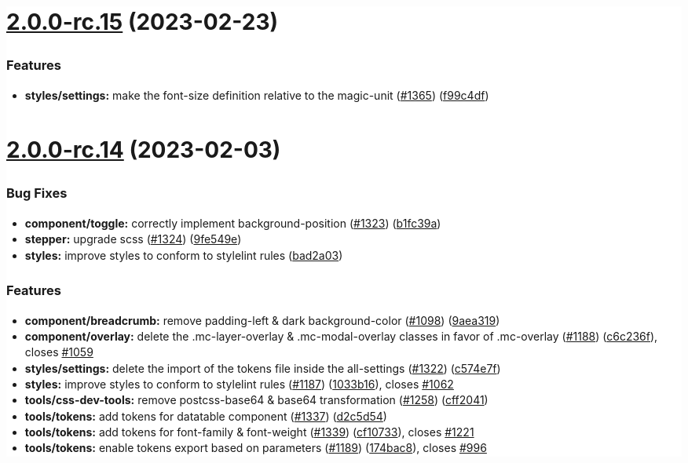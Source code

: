 # [2.0.0-rc.15](https://github.com/adeo/mozaic-design-system/compare/v2.0.0-rc.14...v2.0.0-rc.15) (2023-02-23)

### Features

- **styles/settings:** make the font-size definition relative to the magic-unit ([#1365](https://github.com/adeo/mozaic-design-system/issues/1365)) ([f99c4df](https://github.com/adeo/mozaic-design-system/commit/f99c4dfed4228e33dadb80ffd74278b83e6cca8a))

# [2.0.0-rc.14](https://github.com/adeo/mozaic-design-system/compare/v1.53.0...v2.0.0-rc.14) (2023-02-03)

### Bug Fixes

- **component/toggle:** correctly implement background-position ([#1323](https://github.com/adeo/mozaic-design-system/issues/1323)) ([b1fc39a](https://github.com/adeo/mozaic-design-system/commit/b1fc39aeedff82b0e7aaac290c7b9ed6643154fe))
- **stepper:** upgrade scss ([#1324](https://github.com/adeo/mozaic-design-system/issues/1324)) ([9fe549e](https://github.com/adeo/mozaic-design-system/commit/9fe549e8e89ec1a6b8c2c49359930172989a3017))
- **styles:** improve styles to conform to stylelint rules ([bad2a03](https://github.com/adeo/mozaic-design-system/commit/bad2a037c81842d18f7747a565e1626cd3d2a842))

### Features

- **component/breadcrumb:** remove padding-left & dark background-color ([#1098](https://github.com/adeo/mozaic-design-system/issues/1098)) ([9aea319](https://github.com/adeo/mozaic-design-system/commit/9aea319c66d6f82e08abdafc5cbba8f4849073a1))
- **component/overlay:** delete the .mc-layer-overlay & .mc-modal-overlay classes in favor of .mc-overlay ([#1188](https://github.com/adeo/mozaic-design-system/issues/1188)) ([c6c236f](https://github.com/adeo/mozaic-design-system/commit/c6c236f9760e2e1bde054e50d25145d83c019378)), closes [#1059](https://github.com/adeo/mozaic-design-system/issues/1059)
- **styles/settings:** delete the import of the tokens file inside the all-settings ([#1322](https://github.com/adeo/mozaic-design-system/issues/1322)) ([c574e7f](https://github.com/adeo/mozaic-design-system/commit/c574e7f32645cd31d2f0d1a3f1ea47ffdeb6ee7c))
- **styles:** improve styles to conform to stylelint rules ([#1187](https://github.com/adeo/mozaic-design-system/issues/1187)) ([1033b16](https://github.com/adeo/mozaic-design-system/commit/1033b16760271f72a23a69919e30bd0f2cf17e79)), closes [#1062](https://github.com/adeo/mozaic-design-system/issues/1062)
- **tools/css-dev-tools:** remove postcss-base64 & base64 transformation ([#1258](https://github.com/adeo/mozaic-design-system/issues/1258)) ([cff2041](https://github.com/adeo/mozaic-design-system/commit/cff2041c83def6826a60597083d4501d28fb4031))
- **tools/tokens:** add tokens for datatable component ([#1337](https://github.com/adeo/mozaic-design-system/issues/1337)) ([d2c5d54](https://github.com/adeo/mozaic-design-system/commit/d2c5d54130f7e6a7e4457621deb0044a00ca0324))
- **tools/tokens:** add tokens for font-family & font-weight ([#1339](https://github.com/adeo/mozaic-design-system/issues/1339)) ([cf10733](https://github.com/adeo/mozaic-design-system/commit/cf10733ee5bca73e23f88bcf1223c133c46d95f4)), closes [#1221](https://github.com/adeo/mozaic-design-system/issues/1221)
- **tools/tokens:** enable tokens export based on parameters ([#1189](https://github.com/adeo/mozaic-design-system/issues/1189)) ([174bac8](https://github.com/adeo/mozaic-design-system/commit/174bac8322244a8960fbfba2e8bf1d2536465f97)), closes [#996](https://github.com/adeo/mozaic-design-system/issues/996)
